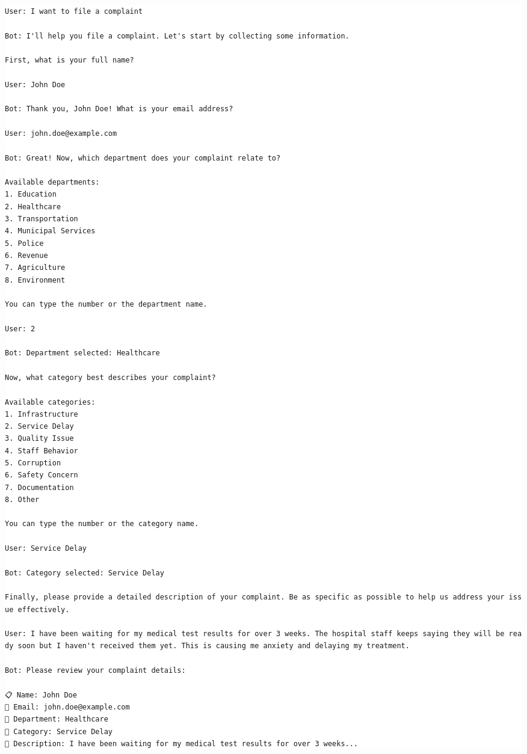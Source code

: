 ```
User: I want to file a complaint

Bot: I'll help you file a complaint. Let's start by collecting some information.

First, what is your full name?

User: John Doe

Bot: Thank you, John Doe! What is your email address?

User: john.doe@example.com

Bot: Great! Now, which department does your complaint relate to?

Available departments:
1. Education
2. Healthcare
3. Transportation
4. Municipal Services
5. Police
6. Revenue
7. Agriculture
8. Environment

You can type the number or the department name.

User: 2

Bot: Department selected: Healthcare

Now, what category best describes your complaint?

Available categories:
1. Infrastructure
2. Service Delay
3. Quality Issue
4. Staff Behavior
5. Corruption
6. Safety Concern
7. Documentation
8. Other

You can type the number or the category name.

User: Service Delay

Bot: Category selected: Service Delay

Finally, please provide a detailed description of your complaint. Be as specific as possible to help us address your issue effectively.

User: I have been waiting for my medical test results for over 3 weeks. The hospital staff keeps saying they will be ready soon but I haven't received them yet. This is causing me anxiety and delaying my treatment.

Bot: Please review your complaint details:

📋 Name: John Doe
📧 Email: john.doe@example.com
🏢 Department: Healthcare
📂 Category: Service Delay
📝 Description: I have been waiting for my medical test results for over 3 weeks...

```